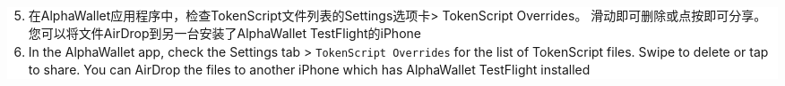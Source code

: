 5. 在AlphaWallet应用程序中，检查TokenScript文件列表的Settings选项卡> TokenScript Overrides。 滑动即可删除或点按即可分享。 您可以将文件AirDrop到另一台安装了AlphaWallet TestFlight的iPhone
5. In the AlphaWallet app, check the Settings tab > `TokenScript Overrides` for the list of TokenScript files. Swipe to delete or tap to share. You can AirDrop the files to another iPhone which has AlphaWallet TestFlight installed
